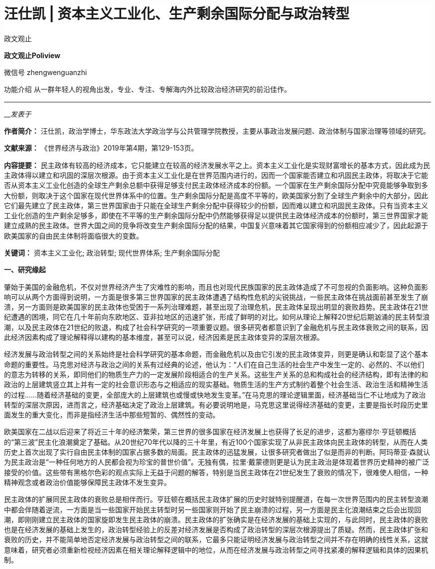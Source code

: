 

#  汪仕凯 | 资本主义工业化、生产剩余国际分配与政治转型

政文观止  

**政文观止Poliview** 

微信号 zhengwenguanzhi

功能介绍 从一群年轻人的视角出发，专业、专注、专解海内外比较政治经济研究的前沿佳作。

____

___发表于_


**作者简介：** 汪仕凯，政治学博士，华东政法大学政治学与公共管理学院教授，主要从事政治发展问题、政治体制与国家治理等领域的研究。

 **文献来源：** 《世界经济与政治》2019年第4期，第129-153页。  

  

 **内容提要：**
民主政体有较高的经济成本，它只能建立在较高的经济发展水平之上。资本主义工业化是实现财富增长的基本方式，因此成为民主政体得以建立和巩固的深层次根源。由于资本主义工业化是在世界范围内进行的，因而一个国家能否建立和巩固民主政体，将取决于它能否从资本主义工业化创造的全球生产剩余总额中获得足够支付民主政体经济成本的份额。一个国家在生产剩余国际分配中究竟能够争取到多大份额，则取决于这个国家在现代世界体系中的位置。生产剩余国际分配是高度不平等的，欧美国家分割了全球生产剩余中的大部分，因此它们最先建立了民主政体，第三世界国家由于只能在全球生产剩余分配中获得较少的份额，因而难以建立和巩固民主政体。只有当资本主义工业化创造的生产剩余足够多，即使在不平等的生产剩余国际分配中仍然能够获得足以提供民主政体经济成本的份额时，第三世界国家才能建立成熟的民主政体。世界大国之间的竞争将改变生产剩余国际分配的结果，中国复兴意味着其它国家得到的份额相应减少了，因此起源于欧美国家的自由民主体制将面临很大的变数。

 **关键词：** 资本主义工业化; 政治转型; 现代世界体系; 生产剩余国际分配

  

  

  

 **一、研究缘起**

  

肇始于美国的金融危机，不仅对世界经济产生了灾难性的影响，而且也对现代民族国家的民主政体造成了不可忽视的负面影响。这种负面影响可以从两个方面得到说明，一方面是很多第三世界国家的民主政体遭遇了结构性危机的尖锐挑战，一些民主政体在挑战面前甚至发生了崩溃，另一方面则是欧美国家的民主政体也受困于一系列治理难题，甚至出现了治理危机，民主政体呈现出明显的衰败趋势。民主政体在21世纪遭遇的困境，同它在几十年前向东欧地区、亚非拉地区的迅速扩张，形成了鲜明的对比。如何从理论上解释20世纪后期汹涌的民主转型浪潮，以及民主政体在21世纪的败退，构成了社会科学研究的一项重要议题。很多研究者都意识到了金融危机与民主政体衰败之间的联系，因此经济因素构成了理论解释得以建构的基本维度，甚至可以说，经济因素是民主政体变异的深层次根源。

经济发展与政治转型之间的关系始终是社会科学研究的基本命题，而金融危机以及由它引发的民主政体变异，则更是确认和彰显了这个基本命题的重要性。马克思对经济与政治之间的关系有过经典的论述，他认为：“人们在自己生活的社会生产中发生一定的、必然的、不以他们的意志为转移的关系，即同他们的物质生产力的一定发展阶段相适合的生产关系。这些生产关系的总和构成社会的经济结构，即有法律的和政治的上层建筑竖立其上并有一定的社会意识形态与之相适应的现实基础。物质生活的生产方式制约着整个社会生活、政治生活和精神生活的过程……随着经济基础的变更，全部庞大的上层建筑也或慢或快地发生变革。”在马克思的理论逻辑里面，经济基础当仁不让地成为了政治转型的深层次原因，进而言之，经济基础决定了政治上层建筑。有必要说明地是，马克思这里说得经济基础的变更，主要是指长时段历史里面发生的重大变化，而非是指经济生活中那些短暂的、偶然性的变动。

欧美国家在二战以后迎来了将近三十年的经济繁荣，第三世界的很多国家在经济发展上也获得了长足的进步，这都为塞缪尔·亨廷顿概括的“第三波”民主化浪潮奠定了基础。从20世纪70年代以降的三十年里，有近100个国家实现了从非民主政体向民主政体的转型，从而在人类历史上首次出现了实行自由民主体制的国家占据多数的局面。民主政体的迅猛发展，让很多研究者做出了似是而非的判断。阿玛蒂亚·森就认为民主政治是“一种任何地方的人民都会视为珍宝的普世价值”。无独有偶，拉里·戴蒙德则更是认为民主政治是体现着世界历史精神的被广泛接受的价值。这些带有黑格尔色彩的观点实际上无益于问题的解答，特别是当民主政体在21世纪发生了衰败的情况下，很难使人相信，一种精神观念或者政治价值能够保障民主政体不发生变异。

民主政体的扩展同民主政体的衰败总是相伴而行。亨廷顿在概括民主政体扩展的历史时就特别提醒道，在每一次世界范围内的民主转型浪潮中都会伴随着逆流，一方面是当一些国家开始民主转型时另一些国家则开始了民主崩溃的过程，另一方面是民主化浪潮结束之后会出现回潮，即刚刚建立民主政体的国家旋即发生民主政体的崩溃。民主政体的扩张确实是在经济发展的基础上实现的，与此同时，民主政体的衰败也是在经济发展的基础上发生的，政治转型经验上的反差对经济发展是否构成了政治转型的深层次根源提出了质疑。然而，民主政体扩张和衰败的历史，并不能简单地否定经济发展与政治转型之间的联系，它最多只能证明经济发展与政治转型之间并不存在明确的线性关系，这就意味着，研究者必须重新检视经济因素在相关理论解释逻辑中的地位，从而在经济发展与政治转型之间寻找紧凑的解释逻辑和具体的因果机制。
